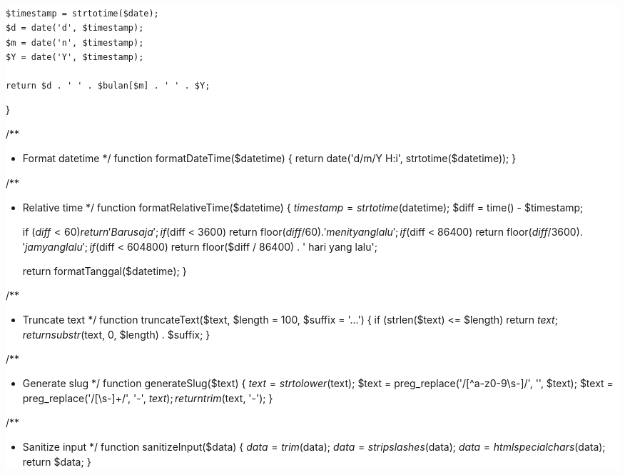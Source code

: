     $timestamp = strtotime($date);
    $d = date('d', $timestamp);
    $m = date('n', $timestamp);
    $Y = date('Y', $timestamp);
    
    return $d . ' ' . $bulan[$m] . ' ' . $Y;
}

/**
 * Format datetime
 */
function formatDateTime($datetime) {
    return date('d/m/Y H:i', strtotime($datetime));
}

/**
 * Relative time
 */
function formatRelativeTime($datetime) {
    $timestamp = strtotime($datetime);
    $diff = time() - $timestamp;
    
    if ($diff < 60) return 'Baru saja';
    if ($diff < 3600) return floor($diff / 60) . ' menit yang lalu';
    if ($diff < 86400) return floor($diff / 3600) . ' jam yang lalu';
    if ($diff < 604800) return floor($diff / 86400) . ' hari yang lalu';
    
    return formatTanggal($datetime);
}

/**
 * Truncate text
 */
function truncateText($text, $length = 100, $suffix = '...') {
    if (strlen($text) <= $length) return $text;
    return substr($text, 0, $length) . $suffix;
}

/**
 * Generate slug
 */
function generateSlug($text) {
    $text = strtolower($text);
    $text = preg_replace('/[^a-z0-9\s-]/', '', $text);
    $text = preg_replace('/[\s-]+/', '-', $text);
    return trim($text, '-');
}

/**
 * Sanitize input
 */
function sanitizeInput($data) {
    $data = trim($data);
    $data = stripslashes($data);
    $data = htmlspecialchars($data);
    return $data;
}
